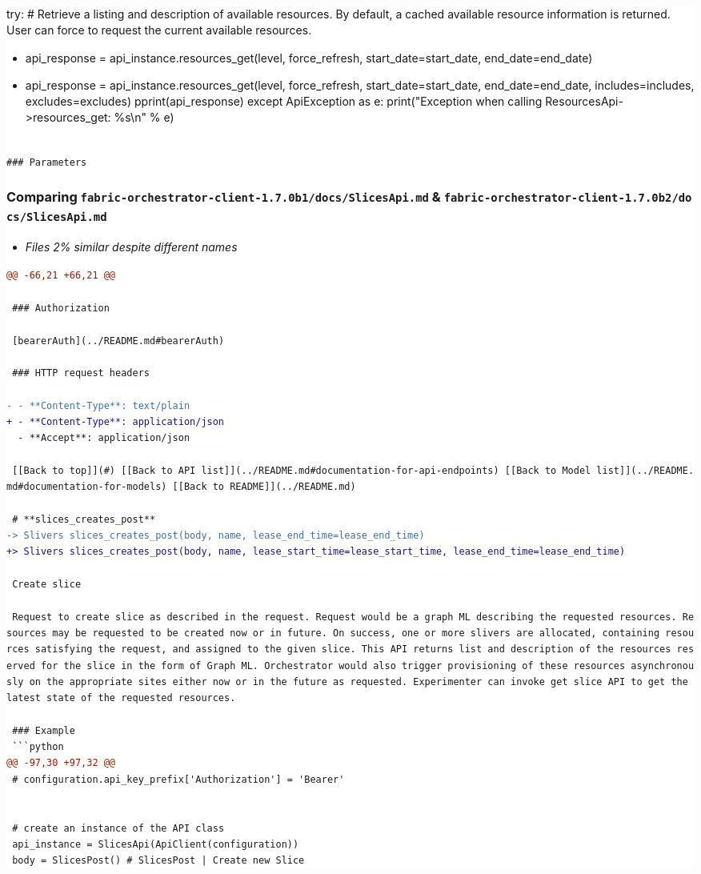  try:
     # Retrieve a listing and description of available resources. By default, a cached available resource information is returned. User can force to request the current available resources.
-    api_response = api_instance.resources_get(level, force_refresh, start_date=start_date, end_date=end_date)
+    api_response = api_instance.resources_get(level, force_refresh, start_date=start_date, end_date=end_date, includes=includes, excludes=excludes)
     pprint(api_response)
 except ApiException as e:
     print("Exception when calling ResourcesApi->resources_get: %s\n" % e)
 ```
 
 ### Parameters
```

### Comparing `fabric-orchestrator-client-1.7.0b1/docs/SlicesApi.md` & `fabric-orchestrator-client-1.7.0b2/docs/SlicesApi.md`

 * *Files 2% similar despite different names*

```diff
@@ -66,21 +66,21 @@
 
 ### Authorization
 
 [bearerAuth](../README.md#bearerAuth)
 
 ### HTTP request headers
 
- - **Content-Type**: text/plain
+ - **Content-Type**: application/json
  - **Accept**: application/json
 
 [[Back to top]](#) [[Back to API list]](../README.md#documentation-for-api-endpoints) [[Back to Model list]](../README.md#documentation-for-models) [[Back to README]](../README.md)
 
 # **slices_creates_post**
-> Slivers slices_creates_post(body, name, lease_end_time=lease_end_time)
+> Slivers slices_creates_post(body, name, lease_start_time=lease_start_time, lease_end_time=lease_end_time)
 
 Create slice
 
 Request to create slice as described in the request. Request would be a graph ML describing the requested resources. Resources may be requested to be created now or in future. On success, one or more slivers are allocated, containing resources satisfying the request, and assigned to the given slice. This API returns list and description of the resources reserved for the slice in the form of Graph ML. Orchestrator would also trigger provisioning of these resources asynchronously on the appropriate sites either now or in the future as requested. Experimenter can invoke get slice API to get the latest state of the requested resources.  
 
 ### Example
 ```python
@@ -97,30 +97,32 @@
 # configuration.api_key_prefix['Authorization'] = 'Bearer'
 
 
 # create an instance of the API class
 api_instance = SlicesApi(ApiClient(configuration))
 body = SlicesPost() # SlicesPost | Create new Slice
```